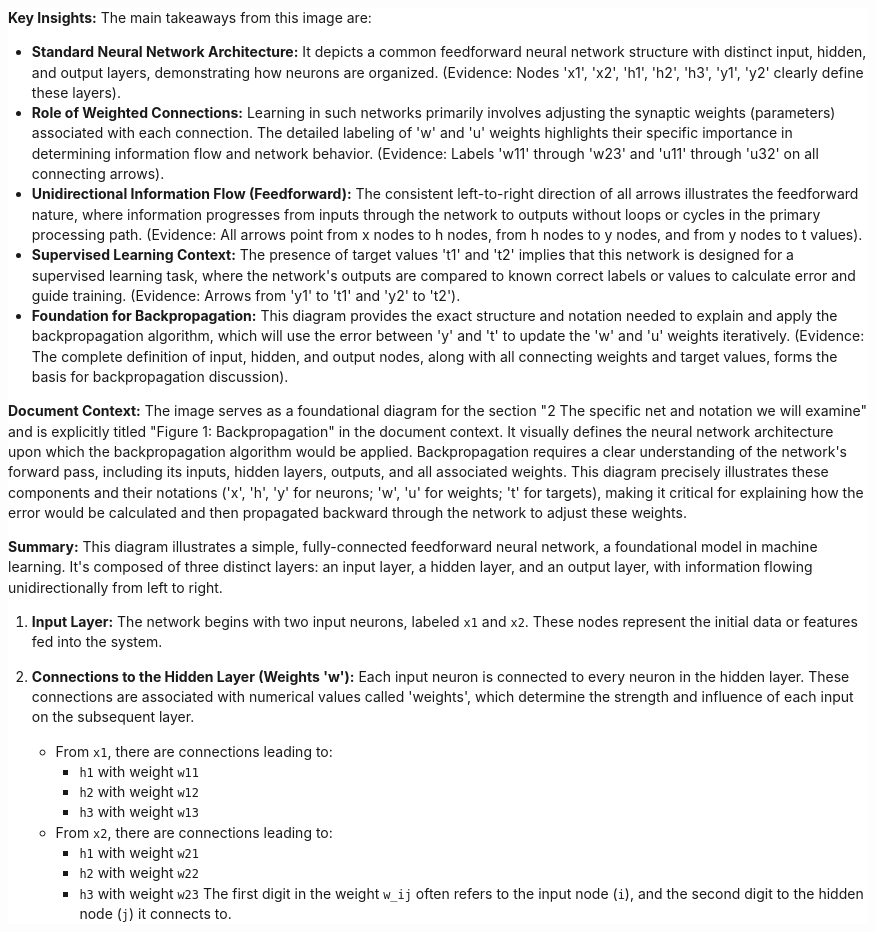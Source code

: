 **Key Insights:**
The main takeaways from this image are:
*   **Standard Neural Network Architecture:** It depicts a common feedforward neural network structure with distinct input, hidden, and output layers, demonstrating how neurons are organized. (Evidence: Nodes 'x1', 'x2', 'h1', 'h2', 'h3', 'y1', 'y2' clearly define these layers).
*   **Role of Weighted Connections:** Learning in such networks primarily involves adjusting the synaptic weights (parameters) associated with each connection. The detailed labeling of 'w' and 'u' weights highlights their specific importance in determining information flow and network behavior. (Evidence: Labels 'w11' through 'w23' and 'u11' through 'u32' on all connecting arrows).
*   **Unidirectional Information Flow (Feedforward):** The consistent left-to-right direction of all arrows illustrates the feedforward nature, where information progresses from inputs through the network to outputs without loops or cycles in the primary processing path. (Evidence: All arrows point from x nodes to h nodes, from h nodes to y nodes, and from y nodes to t values).
*   **Supervised Learning Context:** The presence of target values 't1' and 't2' implies that this network is designed for a supervised learning task, where the network's outputs are compared to known correct labels or values to calculate error and guide training. (Evidence: Arrows from 'y1' to 't1' and 'y2' to 't2').
*   **Foundation for Backpropagation:** This diagram provides the exact structure and notation needed to explain and apply the backpropagation algorithm, which will use the error between 'y' and 't' to update the 'w' and 'u' weights iteratively. (Evidence: The complete definition of input, hidden, and output nodes, along with all connecting weights and target values, forms the basis for backpropagation discussion).

**Document Context:**
The image serves as a foundational diagram for the section "2 The specific net and notation we will examine" and is explicitly titled "Figure 1: Backpropagation" in the document context. It visually defines the neural network architecture upon which the backpropagation algorithm would be applied. Backpropagation requires a clear understanding of the network's forward pass, including its inputs, hidden layers, outputs, and all associated weights. This diagram precisely illustrates these components and their notations ('x', 'h', 'y' for neurons; 'w', 'u' for weights; 't' for targets), making it critical for explaining how the error would be calculated and then propagated backward through the network to adjust these weights.

**Summary:**
This diagram illustrates a simple, fully-connected feedforward neural network, a foundational model in machine learning. It's composed of three distinct layers: an input layer, a hidden layer, and an output layer, with information flowing unidirectionally from left to right.

1.  **Input Layer:** The network begins with two input neurons, labeled `x1` and `x2`. These nodes represent the initial data or features fed into the system.

2.  **Connections to the Hidden Layer (Weights 'w'):** Each input neuron is connected to every neuron in the hidden layer. These connections are associated with numerical values called 'weights', which determine the strength and influence of each input on the subsequent layer.
    *   From `x1`, there are connections leading to:
        *   `h1` with weight `w11`
        *   `h2` with weight `w12`
        *   `h3` with weight `w13`
    *   From `x2`, there are connections leading to:
        *   `h1` with weight `w21`
        *   `h2` with weight `w22`
        *   `h3` with weight `w23`
    The first digit in the weight `w_ij` often refers to the input node (`i`), and the second digit to the hidden node (`j`) it connects to.
